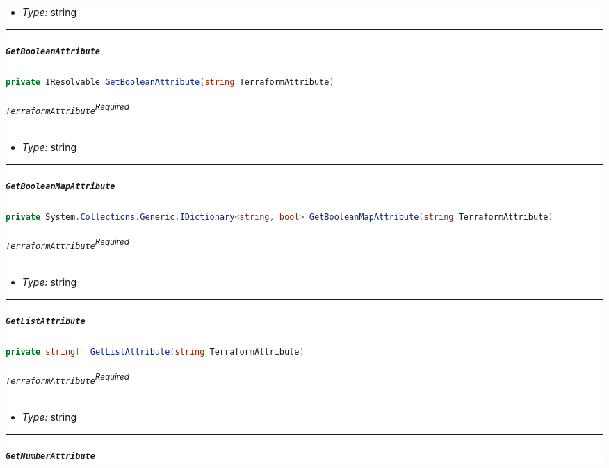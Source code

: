 - *Type:* string

---

##### `GetBooleanAttribute` <a name="GetBooleanAttribute" id="rhizo-co-terraform-provider-wiz.samlIdp.SamlIdp.getBooleanAttribute"></a>

```csharp
private IResolvable GetBooleanAttribute(string TerraformAttribute)
```

###### `TerraformAttribute`<sup>Required</sup> <a name="TerraformAttribute" id="rhizo-co-terraform-provider-wiz.samlIdp.SamlIdp.getBooleanAttribute.parameter.terraformAttribute"></a>

- *Type:* string

---

##### `GetBooleanMapAttribute` <a name="GetBooleanMapAttribute" id="rhizo-co-terraform-provider-wiz.samlIdp.SamlIdp.getBooleanMapAttribute"></a>

```csharp
private System.Collections.Generic.IDictionary<string, bool> GetBooleanMapAttribute(string TerraformAttribute)
```

###### `TerraformAttribute`<sup>Required</sup> <a name="TerraformAttribute" id="rhizo-co-terraform-provider-wiz.samlIdp.SamlIdp.getBooleanMapAttribute.parameter.terraformAttribute"></a>

- *Type:* string

---

##### `GetListAttribute` <a name="GetListAttribute" id="rhizo-co-terraform-provider-wiz.samlIdp.SamlIdp.getListAttribute"></a>

```csharp
private string[] GetListAttribute(string TerraformAttribute)
```

###### `TerraformAttribute`<sup>Required</sup> <a name="TerraformAttribute" id="rhizo-co-terraform-provider-wiz.samlIdp.SamlIdp.getListAttribute.parameter.terraformAttribute"></a>

- *Type:* string

---

##### `GetNumberAttribute` <a name="GetNumberAttribute" id="rhizo-co-terraform-provider-wiz.samlIdp.SamlIdp.getNumberAttribute"></a>
